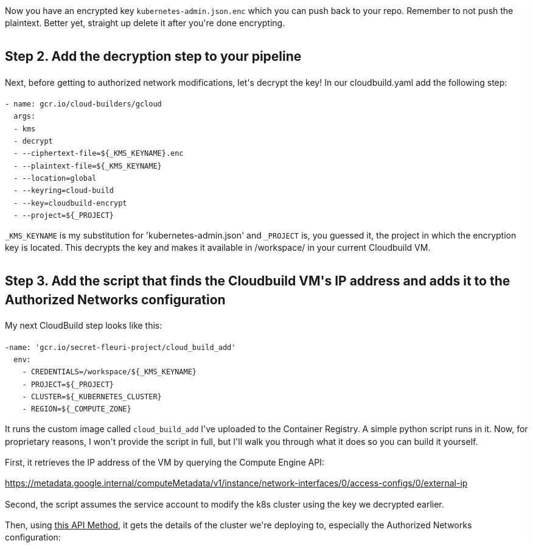 Now you have an encrypted key `kubernetes-admin.json.enc` which you can push back to your repo. Remember to not push the plaintext. Better yet, straight up delete it after you're done encrypting.

## Step 2. Add the decryption step to your pipeline

Next, before getting to authorized network modifications, let's decrypt the key! In our cloudbuild.yaml add the following step:

```
- name: gcr.io/cloud-builders/gcloud
  args:
  - kms
  - decrypt
  - --ciphertext-file=${_KMS_KEYNAME}.enc
  - --plaintext-file=${_KMS_KEYNAME}
  - --location=global
  - --keyring=cloud-build
  - --key=cloudbuild-encrypt
  - --project=${_PROJECT}
```

`_KMS_KEYNAME` is my substitution for 'kubernetes-admin.json' and `_PROJECT` is, you guessed it, the project in which the encryption key is located. This decrypts the key and makes it available in /workspace/ in your current Cloudbuild VM.

## Step 3. Add the script that finds the Cloudbuild VM's IP address and adds it to the Authorized Networks configuration

My next CloudBuild step looks like this:

```
-name: 'gcr.io/secret-fleuri-project/cloud_build_add'
  env:
    - CREDENTIALS=/workspace/${_KMS_KEYNAME}
    - PROJECT=${_PROJECT}
    - CLUSTER=${_KUBERNETES_CLUSTER}
    - REGION=${_COMPUTE_ZONE}
```

It runs the custom image called `cloud_build_add` I've uploaded to the Container Registry. A simple python script runs in it. Now, for proprietary reasons, I won't provide the script in full, but I'll walk you through what it does so you can build it yourself.

First, it retrieves the IP address of the VM by querying the Compute Engine API:

<https://metadata.google.internal/computeMetadata/v1/instance/network-interfaces/0/access-configs/0/external-ip>

Second, the script assumes the service account to modify the k8s cluster using the key we decrypted earlier.

Then, using [this API Method](https://cloud.google.com/kubernetes-engine/docs/reference/rest/v1/projects.locations.clusters/list), it gets the details of the cluster we're deploying to, especially the Authorized Networks configuration:
